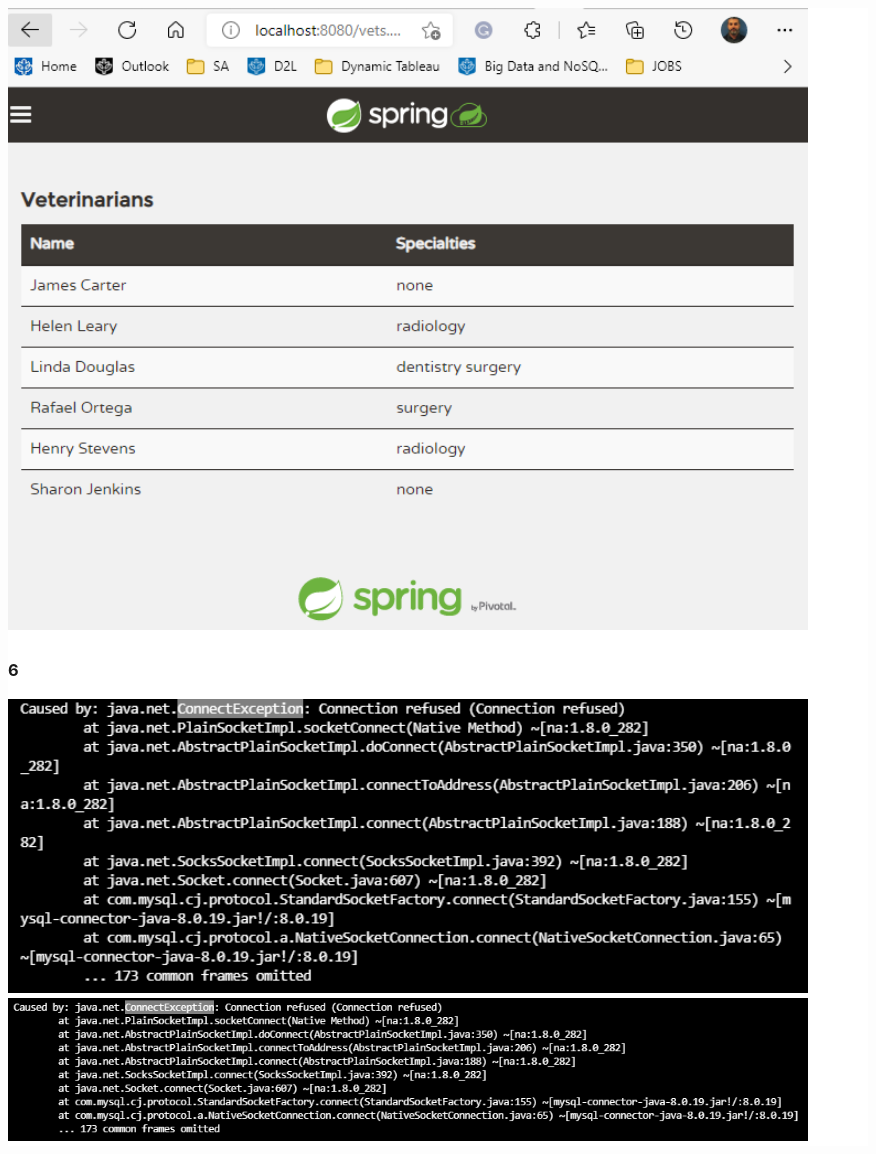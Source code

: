 <img width="800" alt="petclinic-veterinarians" src="/figures/hw8/5.PNG">

### 6
<img width="800" alt="container-start-fails" src="/figures/hw8/6a.PNG">
<img width="800" alt="container-start-fails" src="/figures/hw8/6b.PNG">
